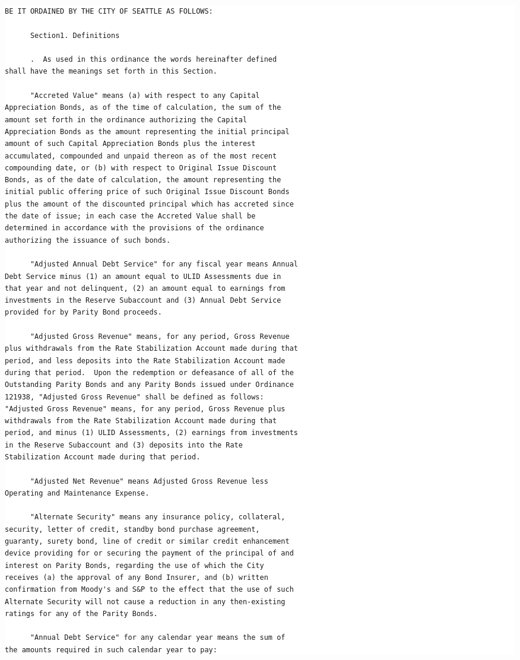     BE IT ORDAINED BY THE CITY OF SEATTLE AS FOLLOWS:  
  
          Section1. Definitions  
  
          .  As used in this ordinance the words hereinafter defined  
    shall have the meanings set forth in this Section.  
  
          "Accreted Value" means (a) with respect to any Capital  
    Appreciation Bonds, as of the time of calculation, the sum of the  
    amount set forth in the ordinance authorizing the Capital  
    Appreciation Bonds as the amount representing the initial principal  
    amount of such Capital Appreciation Bonds plus the interest  
    accumulated, compounded and unpaid thereon as of the most recent  
    compounding date, or (b) with respect to Original Issue Discount  
    Bonds, as of the date of calculation, the amount representing the  
    initial public offering price of such Original Issue Discount Bonds  
    plus the amount of the discounted principal which has accreted since  
    the date of issue; in each case the Accreted Value shall be  
    determined in accordance with the provisions of the ordinance  
    authorizing the issuance of such bonds.  
  
          "Adjusted Annual Debt Service" for any fiscal year means Annual  
    Debt Service minus (1) an amount equal to ULID Assessments due in  
    that year and not delinquent, (2) an amount equal to earnings from  
    investments in the Reserve Subaccount and (3) Annual Debt Service  
    provided for by Parity Bond proceeds.  
  
          "Adjusted Gross Revenue" means, for any period, Gross Revenue  
    plus withdrawals from the Rate Stabilization Account made during that  
    period, and less deposits into the Rate Stabilization Account made  
    during that period.  Upon the redemption or defeasance of all of the  
    Outstanding Parity Bonds and any Parity Bonds issued under Ordinance  
    121938, "Adjusted Gross Revenue" shall be defined as follows:  
    "Adjusted Gross Revenue" means, for any period, Gross Revenue plus  
    withdrawals from the Rate Stabilization Account made during that  
    period, and minus (1) ULID Assessments, (2) earnings from investments  
    in the Reserve Subaccount and (3) deposits into the Rate  
    Stabilization Account made during that period.  
  
          "Adjusted Net Revenue" means Adjusted Gross Revenue less  
    Operating and Maintenance Expense.  
  
          "Alternate Security" means any insurance policy, collateral,  
    security, letter of credit, standby bond purchase agreement,  
    guaranty, surety bond, line of credit or similar credit enhancement  
    device providing for or securing the payment of the principal of and  
    interest on Parity Bonds, regarding the use of which the City  
    receives (a) the approval of any Bond Insurer, and (b) written  
    confirmation from Moody's and S&P to the effect that the use of such  
    Alternate Security will not cause a reduction in any then-existing  
    ratings for any of the Parity Bonds.  
  
          "Annual Debt Service" for any calendar year means the sum of  
    the amounts required in such calendar year to pay:  
  